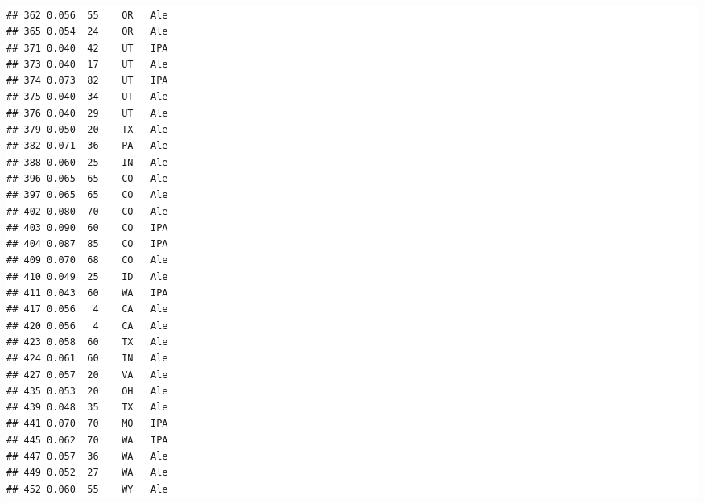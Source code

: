     ## 362 0.056  55    OR   Ale
    ## 365 0.054  24    OR   Ale
    ## 371 0.040  42    UT   IPA
    ## 373 0.040  17    UT   Ale
    ## 374 0.073  82    UT   IPA
    ## 375 0.040  34    UT   Ale
    ## 376 0.040  29    UT   Ale
    ## 379 0.050  20    TX   Ale
    ## 382 0.071  36    PA   Ale
    ## 388 0.060  25    IN   Ale
    ## 396 0.065  65    CO   Ale
    ## 397 0.065  65    CO   Ale
    ## 402 0.080  70    CO   Ale
    ## 403 0.090  60    CO   IPA
    ## 404 0.087  85    CO   IPA
    ## 409 0.070  68    CO   Ale
    ## 410 0.049  25    ID   Ale
    ## 411 0.043  60    WA   IPA
    ## 417 0.056   4    CA   Ale
    ## 420 0.056   4    CA   Ale
    ## 423 0.058  60    TX   Ale
    ## 424 0.061  60    IN   Ale
    ## 427 0.057  20    VA   Ale
    ## 435 0.053  20    OH   Ale
    ## 439 0.048  35    TX   Ale
    ## 441 0.070  70    MO   IPA
    ## 445 0.062  70    WA   IPA
    ## 447 0.057  36    WA   Ale
    ## 449 0.052  27    WA   Ale
    ## 452 0.060  55    WY   Ale